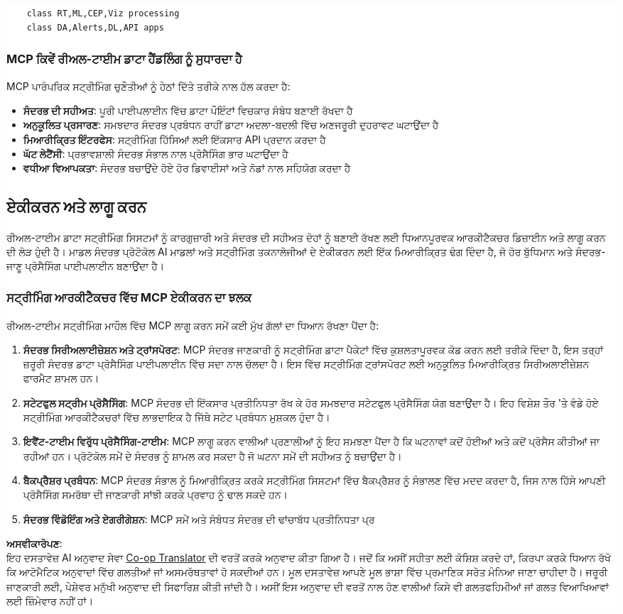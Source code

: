 ```mermaid
    class RT,ML,CEP,Viz processing
    class DA,Alerts,DL,API apps
```

### MCP ਕਿਵੇਂ ਰੀਅਲ-ਟਾਈਮ ਡਾਟਾ ਹੈਂਡਲਿੰਗ ਨੂੰ ਸੁਧਾਰਦਾ ਹੈ

MCP ਪਾਰੰਪਰਿਕ ਸਟ੍ਰੀਮਿੰਗ ਚੁਣੌਤੀਆਂ ਨੂੰ ਹੇਠਾਂ ਦਿੱਤੇ ਤਰੀਕੇ ਨਾਲ ਹੱਲ ਕਰਦਾ ਹੈ:

- **ਸੰਦਰਭ ਦੀ ਸਹੀਅਤ**: ਪੂਰੀ ਪਾਈਪਲਾਈਨ ਵਿੱਚ ਡਾਟਾ ਪੌਇੰਟਾਂ ਵਿਚਕਾਰ ਸੰਬੰਧ ਬਣਾਈ ਰੱਖਦਾ ਹੈ
- **ਅਨੁਕੂਲਿਤ ਪ੍ਰਸਾਰਣ**: ਸਮਝਦਾਰ ਸੰਦਰਭ ਪ੍ਰਬੰਧਨ ਰਾਹੀਂ ਡਾਟਾ ਅਦਲਾ-ਬਦਲੀ ਵਿੱਚ ਅਣਜਰੂਰੀ ਦੁਹਰਾਵਟ ਘਟਾਉਂਦਾ ਹੈ
- **ਮਿਆਰੀਕ੍ਰਿਤ ਇੰਟਰਫੇਸ**: ਸਟ੍ਰੀਮਿੰਗ ਹਿੱਸਿਆਂ ਲਈ ਇੱਕਸਾਰ API ਪ੍ਰਦਾਨ ਕਰਦਾ ਹੈ
- **ਘੱਟ ਲੇਟੈਂਸੀ**: ਪ੍ਰਭਾਵਸ਼ਾਲੀ ਸੰਦਰਭ ਸੰਭਾਲ ਨਾਲ ਪ੍ਰੋਸੈਸਿੰਗ ਭਾਰ ਘਟਾਉਂਦਾ ਹੈ
- **ਵਧੀਆ ਵਿਆਪਕਤਾ**: ਸੰਦਰਭ ਬਚਾਉਂਦੇ ਹੋਏ ਹੋਰ ਡਿਵਾਈਸਾਂ ਅਤੇ ਨੋਡਾਂ ਨਾਲ ਸਹਿਯੋਗ ਕਰਦਾ ਹੈ

## ਏਕੀਕਰਨ ਅਤੇ ਲਾਗੂ ਕਰਨ

ਰੀਅਲ-ਟਾਈਮ ਡਾਟਾ ਸਟ੍ਰੀਮਿੰਗ ਸਿਸਟਮਾਂ ਨੂੰ ਕਾਰਗੁਜ਼ਾਰੀ ਅਤੇ ਸੰਦਰਭ ਦੀ ਸਹੀਅਤ ਦੋਹਾਂ ਨੂੰ ਬਣਾਈ ਰੱਖਣ ਲਈ ਧਿਆਨਪੂਰਵਕ ਆਰਕੀਟੈਕਚਰ ਡਿਜ਼ਾਈਨ ਅਤੇ ਲਾਗੂ ਕਰਨ ਦੀ ਲੋੜ ਹੁੰਦੀ ਹੈ। ਮਾਡਲ ਸੰਦਰਭ ਪ੍ਰੋਟੋਕੋਲ AI ਮਾਡਲਾਂ ਅਤੇ ਸਟ੍ਰੀਮਿੰਗ ਤਕਨਾਲੋਜੀਆਂ ਦੇ ਏਕੀਕਰਨ ਲਈ ਇੱਕ ਮਿਆਰੀਕ੍ਰਿਤ ਢੰਗ ਦਿੰਦਾ ਹੈ, ਜੋ ਹੋਰ ਬੁੱਧਿਮਾਨ ਅਤੇ ਸੰਦਰਭ-ਜਾਣੂ ਪ੍ਰੋਸੈਸਿੰਗ ਪਾਈਪਲਾਈਨ ਬਣਾਉਂਦਾ ਹੈ।

### ਸਟ੍ਰੀਮਿੰਗ ਆਰਕੀਟੈਕਚਰ ਵਿੱਚ MCP ਏਕੀਕਰਨ ਦਾ ਝਲਕ

ਰੀਅਲ-ਟਾਈਮ ਸਟ੍ਰੀਮਿੰਗ ਮਾਹੌਲ ਵਿੱਚ MCP ਲਾਗੂ ਕਰਨ ਸਮੇਂ ਕਈ ਮੁੱਖ ਗੱਲਾਂ ਦਾ ਧਿਆਨ ਰੱਖਣਾ ਪੈਂਦਾ ਹੈ:

1. **ਸੰਦਰਭ ਸਿਰੀਅਲਾਈਜ਼ੇਸ਼ਨ ਅਤੇ ਟ੍ਰਾਂਸਪੋਰਟ**: MCP ਸੰਦਰਭ ਜਾਣਕਾਰੀ ਨੂੰ ਸਟ੍ਰੀਮਿੰਗ ਡਾਟਾ ਪੈਕੇਟਾਂ ਵਿੱਚ ਕੁਸ਼ਲਤਾਪੂਰਵਕ ਕੋਡ ਕਰਨ ਲਈ ਤਰੀਕੇ ਦਿੰਦਾ ਹੈ, ਇਸ ਤਰ੍ਹਾਂ ਜ਼ਰੂਰੀ ਸੰਦਰਭ ਡਾਟਾ ਪ੍ਰੋਸੈਸਿੰਗ ਪਾਈਪਲਾਈਨ ਵਿੱਚ ਸਦਾ ਨਾਲ ਚੱਲਦਾ ਹੈ। ਇਸ ਵਿੱਚ ਸਟ੍ਰੀਮਿੰਗ ਟ੍ਰਾਂਸਪੋਰਟ ਲਈ ਅਨੁਕੂਲਿਤ ਮਿਆਰੀਕ੍ਰਿਤ ਸਿਰੀਅਲਾਈਜ਼ੇਸ਼ਨ ਫਾਰਮੈਟ ਸ਼ਾਮਲ ਹਨ।

2. **ਸਟੇਟਫੁਲ ਸਟ੍ਰੀਮ ਪ੍ਰੋਸੈਸਿੰਗ**: MCP ਸੰਦਰਭ ਦੀ ਇੱਕਸਾਰ ਪ੍ਰਤੀਨਿਧਤਾ ਰੱਖ ਕੇ ਹੋਰ ਸਮਝਦਾਰ ਸਟੇਟਫੁਲ ਪ੍ਰੋਸੈਸਿੰਗ ਯੋਗ ਬਣਾਉਂਦਾ ਹੈ। ਇਹ ਵਿਸ਼ੇਸ਼ ਤੌਰ 'ਤੇ ਵੰਡੇ ਹੋਏ ਸਟ੍ਰੀਮਿੰਗ ਆਰਕੀਟੈਕਚਰਾਂ ਵਿੱਚ ਲਾਭਦਾਇਕ ਹੈ ਜਿੱਥੇ ਸਟੇਟ ਪ੍ਰਬੰਧਨ ਮੁਸ਼ਕਲ ਹੁੰਦਾ ਹੈ।

3. **ਇਵੈਂਟ-ਟਾਈਮ ਵਿਰੁੱਧ ਪ੍ਰੋਸੈਸਿੰਗ-ਟਾਈਮ**: MCP ਲਾਗੂ ਕਰਨ ਵਾਲੀਆਂ ਪ੍ਰਣਾਲੀਆਂ ਨੂੰ ਇਹ ਸਮਝਣਾ ਪੈਂਦਾ ਹੈ ਕਿ ਘਟਨਾਵਾਂ ਕਦੋਂ ਹੋਈਆਂ ਅਤੇ ਕਦੋਂ ਪ੍ਰੋਸੈਸ ਕੀਤੀਆਂ ਜਾ ਰਹੀਆਂ ਹਨ। ਪ੍ਰੋਟੋਕੋਲ ਸਮੇਂ ਦੇ ਸੰਦਰਭ ਨੂੰ ਸ਼ਾਮਲ ਕਰ ਸਕਦਾ ਹੈ ਜੋ ਘਟਨਾ ਸਮੇਂ ਦੀ ਸਹੀਅਤ ਨੂੰ ਬਚਾਉਂਦਾ ਹੈ।

4. **ਬੈਕਪ੍ਰੈਸ਼ਰ ਪ੍ਰਬੰਧਨ**: MCP ਸੰਦਰਭ ਸੰਭਾਲ ਨੂੰ ਮਿਆਰੀਕ੍ਰਿਤ ਕਰਕੇ ਸਟ੍ਰੀਮਿੰਗ ਸਿਸਟਮਾਂ ਵਿੱਚ ਬੈਕਪ੍ਰੈਸ਼ਰ ਨੂੰ ਸੰਭਾਲਣ ਵਿੱਚ ਮਦਦ ਕਰਦਾ ਹੈ, ਜਿਸ ਨਾਲ ਹਿੱਸੇ ਆਪਣੀ ਪ੍ਰੋਸੈਸਿੰਗ ਸਮਰੱਥਾ ਦੀ ਜਾਣਕਾਰੀ ਸਾਂਝੀ ਕਰਕੇ ਪ੍ਰਵਾਹ ਨੂੰ ਢਾਲ ਸਕਦੇ ਹਨ।

5. **ਸੰਦਰਭ ਵਿੰਡੋਇੰਗ ਅਤੇ ਏਗਰੀਗੇਸ਼ਨ**: MCP ਸਮੇਂ ਅਤੇ ਸੰਬੰਧਤ ਸੰਦਰਭ ਦੀ ਢਾਂਚਾਬੱਧ ਪ੍ਰਤੀਨਿਧਤਾ ਪ੍ਰ

**ਅਸਵੀਕਾਰੋਪਣ**:  
ਇਹ ਦਸਤਾਵੇਜ਼ AI ਅਨੁਵਾਦ ਸੇਵਾ [Co-op Translator](https://github.com/Azure/co-op-translator) ਦੀ ਵਰਤੋਂ ਕਰਕੇ ਅਨੁਵਾਦ ਕੀਤਾ ਗਿਆ ਹੈ। ਜਦੋਂ ਕਿ ਅਸੀਂ ਸਹੀਤਾ ਲਈ ਕੋਸ਼ਿਸ਼ ਕਰਦੇ ਹਾਂ, ਕਿਰਪਾ ਕਰਕੇ ਧਿਆਨ ਰੱਖੋ ਕਿ ਆਟੋਮੈਟਿਕ ਅਨੁਵਾਦਾਂ ਵਿੱਚ ਗਲਤੀਆਂ ਜਾਂ ਅਸਮਰੱਥਤਾਵਾਂ ਹੋ ਸਕਦੀਆਂ ਹਨ। ਮੂਲ ਦਸਤਾਵੇਜ਼ ਆਪਣੇ ਮੂਲ ਭਾਸ਼ਾ ਵਿੱਚ ਪ੍ਰਮਾਣਿਕ ਸਰੋਤ ਮੰਨਿਆ ਜਾਣਾ ਚਾਹੀਦਾ ਹੈ। ਜਰੂਰੀ ਜਾਣਕਾਰੀ ਲਈ, ਪੇਸ਼ੇਵਰ ਮਨੁੱਖੀ ਅਨੁਵਾਦ ਦੀ ਸਿਫਾਰਿਸ਼ ਕੀਤੀ ਜਾਂਦੀ ਹੈ। ਅਸੀਂ ਇਸ ਅਨੁਵਾਦ ਦੀ ਵਰਤੋਂ ਨਾਲ ਹੋਣ ਵਾਲੀਆਂ ਕਿਸੇ ਵੀ ਗਲਤਫਹਿਮੀਆਂ ਜਾਂ ਗਲਤ ਵਿਆਖਿਆਵਾਂ ਲਈ ਜ਼ਿੰਮੇਵਾਰ ਨਹੀਂ ਹਾਂ।